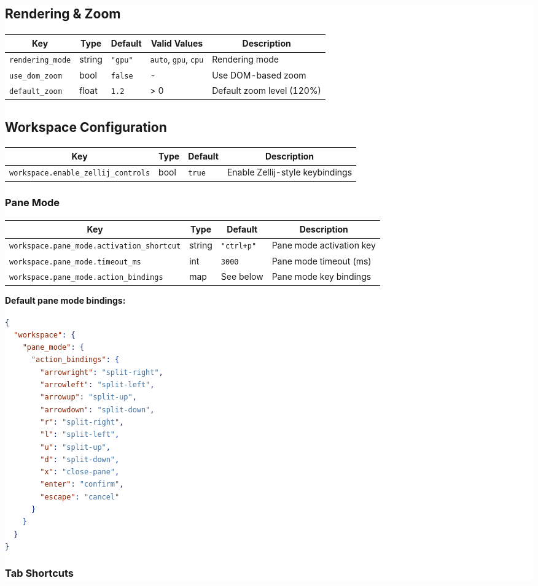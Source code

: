 ## Rendering & Zoom

| Key | Type | Default | Valid Values | Description |
|-----|------|---------|--------------|-------------|
| `rendering_mode` | string | `"gpu"` | `auto`, `gpu`, `cpu` | Rendering mode |
| `use_dom_zoom` | bool | `false` | - | Use DOM-based zoom |
| `default_zoom` | float | `1.2` | > 0 | Default zoom level (120%) |

## Workspace Configuration

| Key | Type | Default | Description |
|-----|------|---------|-------------|
| `workspace.enable_zellij_controls` | bool | `true` | Enable Zellij-style keybindings |

### Pane Mode

| Key | Type | Default | Description |
|-----|------|---------|-------------|
| `workspace.pane_mode.activation_shortcut` | string | `"ctrl+p"` | Pane mode activation key |
| `workspace.pane_mode.timeout_ms` | int | `3000` | Pane mode timeout (ms) |
| `workspace.pane_mode.action_bindings` | map | See below | Pane mode key bindings |

**Default pane mode bindings:**
```json
{
  "workspace": {
    "pane_mode": {
      "action_bindings": {
        "arrowright": "split-right",
        "arrowleft": "split-left",
        "arrowup": "split-up",
        "arrowdown": "split-down",
        "r": "split-right",
        "l": "split-left",
        "u": "split-up",
        "d": "split-down",
        "x": "close-pane",
        "enter": "confirm",
        "escape": "cancel"
      }
    }
  }
}
```

### Tab Shortcuts
